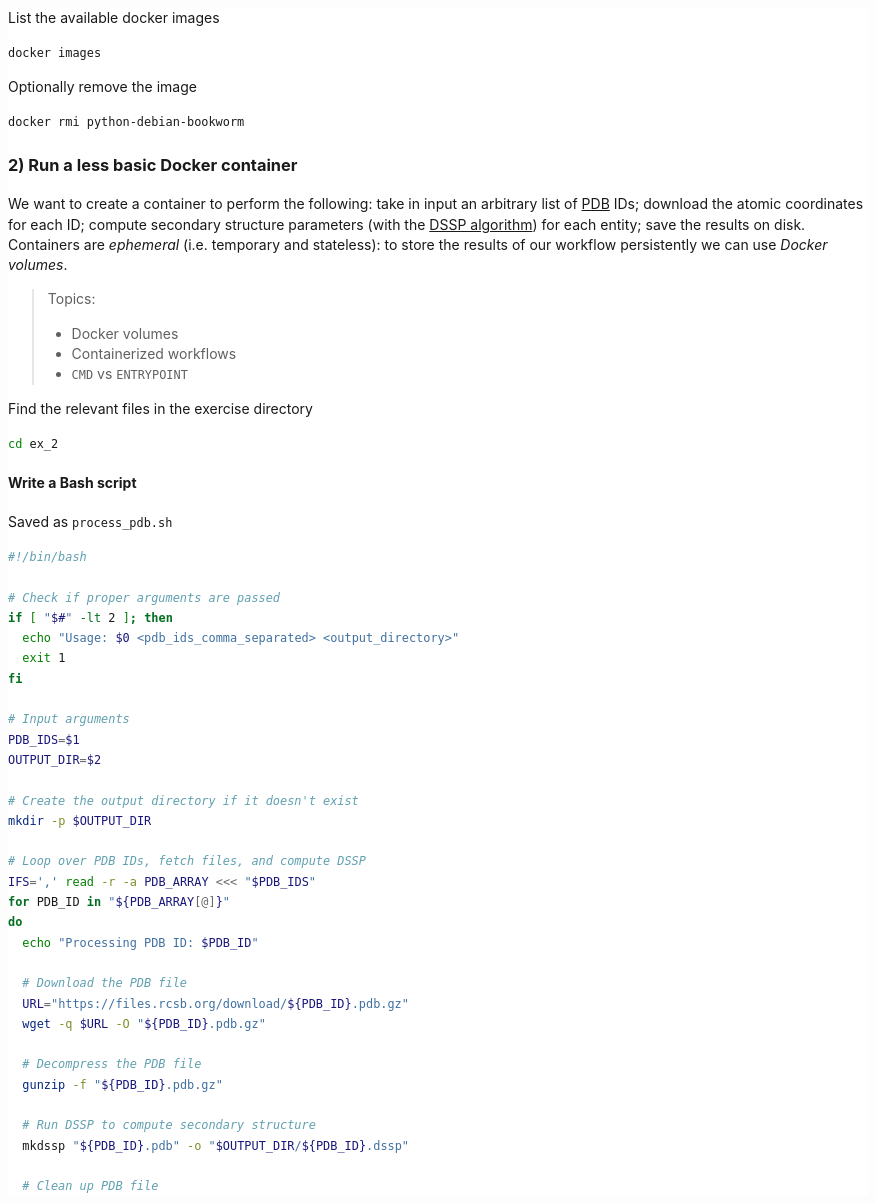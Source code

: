 List the available docker images

```bash
docker images
```

Optionally remove the image

```bash
docker rmi python-debian-bookworm
```

### 2) Run a less basic Docker container

We want to create a container to perform the following: take in input an arbitrary list of [PDB](https://www.rcsb.org) IDs; download the atomic coordinates for each ID; compute secondary structure parameters (with the [DSSP algorithm](https://en.wikipedia.org/wiki/DSSP_(algorithm))) for each entity; save the results on disk. Containers are *ephemeral* (i.e. temporary and stateless): to store the results of our workflow persistently we can use *Docker volumes*.

> Topics:
>
> * Docker volumes
> * Containerized workflows
> * `CMD` vs `ENTRYPOINT`

Find the relevant files in the exercise directory

```bash
cd ex_2
```

#### Write a Bash script

Saved as `process_pdb.sh`

```bash
#!/bin/bash

# Check if proper arguments are passed
if [ "$#" -lt 2 ]; then
  echo "Usage: $0 <pdb_ids_comma_separated> <output_directory>"
  exit 1
fi

# Input arguments
PDB_IDS=$1
OUTPUT_DIR=$2

# Create the output directory if it doesn't exist
mkdir -p $OUTPUT_DIR

# Loop over PDB IDs, fetch files, and compute DSSP
IFS=',' read -r -a PDB_ARRAY <<< "$PDB_IDS"
for PDB_ID in "${PDB_ARRAY[@]}"
do
  echo "Processing PDB ID: $PDB_ID"
  
  # Download the PDB file
  URL="https://files.rcsb.org/download/${PDB_ID}.pdb.gz"
  wget -q $URL -O "${PDB_ID}.pdb.gz"
  
  # Decompress the PDB file
  gunzip -f "${PDB_ID}.pdb.gz"
  
  # Run DSSP to compute secondary structure
  mkdssp "${PDB_ID}.pdb" -o "$OUTPUT_DIR/${PDB_ID}.dssp"
  
  # Clean up PDB file
```